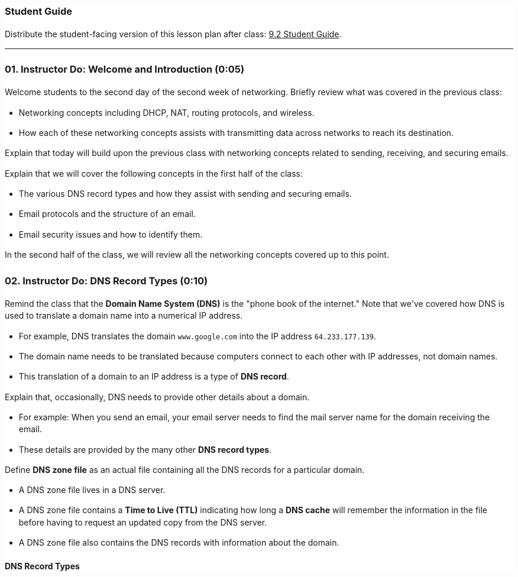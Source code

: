 ### Student Guide

Distribute the student-facing version of this lesson plan after class: [9.2 Student Guide](studentguide.md).

---

### 01. Instructor Do: Welcome and Introduction (0:05)

Welcome students to the second day of the second week of networking. Briefly review what was covered in the previous class:    

- Networking concepts including DHCP, NAT, routing protocols, and wireless.

- How each of these networking concepts assists with transmitting data across networks to reach its destination.

Explain that today will build upon the previous class with networking concepts related to sending, receiving, and securing emails. 
	
Explain that we will cover the following concepts in the first half of the class:

- The various DNS record types and how they assist with sending and securing emails.

- Email protocols and the structure of an email.

- Email security issues and how to identify them.

In the second half of the class, we will review all the networking concepts covered up to this point.

### 02. Instructor Do: DNS Record Types (0:10)

Remind the class that the **Domain Name System (DNS)**  is the "phone book of the internet." Note that we've covered how DNS is used to translate a domain name into a numerical IP address.
  
  - For example, DNS translates the domain `www.google.com` into the IP address `64.233.177.139`.

  - The domain name needs to be translated because computers connect to each other with IP addresses, not domain names.

  - This translation of a domain to an IP address is a type of **DNS record**.

Explain that, occasionally, DNS needs to provide other details about a domain.
  
  - For example: When you send an email, your email server needs to find the mail server name for the domain receiving the email.
  
  - These details are provided by the many other **DNS record types**. 

Define **DNS zone file** as an actual file containing all the DNS records for a particular domain.

  - A DNS zone file lives in a DNS server.
  
  - A DNS zone file contains a **Time to Live (TTL)** indicating how long a **DNS cache** will remember the information in the file before having to request an updated copy from the DNS server.

  - A DNS zone file also contains the DNS records with information about the domain.
  
#### DNS Record Types  
  